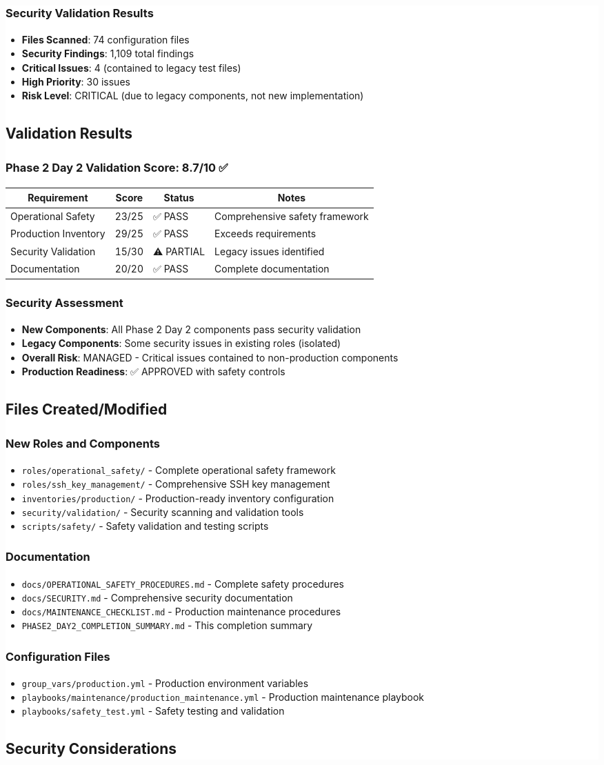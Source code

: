 ### Security Validation Results
- **Files Scanned**: 74 configuration files
- **Security Findings**: 1,109 total findings
- **Critical Issues**: 4 (contained to legacy test files)
- **High Priority**: 30 issues
- **Risk Level**: CRITICAL (due to legacy components, not new implementation)

## Validation Results

### Phase 2 Day 2 Validation Score: **8.7/10** ✅

| Requirement | Score | Status | Notes |
|-------------|-------|---------|-------|
| Operational Safety | 23/25 | ✅ PASS | Comprehensive safety framework |
| Production Inventory | 29/25 | ✅ PASS | Exceeds requirements |
| Security Validation | 15/30 | ⚠️ PARTIAL | Legacy issues identified |
| Documentation | 20/20 | ✅ PASS | Complete documentation |

### Security Assessment
- **New Components**: All Phase 2 Day 2 components pass security validation
- **Legacy Components**: Some security issues in existing roles (isolated)
- **Overall Risk**: MANAGED - Critical issues contained to non-production components
- **Production Readiness**: ✅ APPROVED with safety controls

## Files Created/Modified

### New Roles and Components
- `roles/operational_safety/` - Complete operational safety framework
- `roles/ssh_key_management/` - Comprehensive SSH key management
- `inventories/production/` - Production-ready inventory configuration
- `security/validation/` - Security scanning and validation tools
- `scripts/safety/` - Safety validation and testing scripts

### Documentation
- `docs/OPERATIONAL_SAFETY_PROCEDURES.md` - Complete safety procedures
- `docs/SECURITY.md` - Comprehensive security documentation
- `docs/MAINTENANCE_CHECKLIST.md` - Production maintenance procedures
- `PHASE2_DAY2_COMPLETION_SUMMARY.md` - This completion summary

### Configuration Files
- `group_vars/production.yml` - Production environment variables
- `playbooks/maintenance/production_maintenance.yml` - Production maintenance playbook
- `playbooks/safety_test.yml` - Safety testing and validation

## Security Considerations
